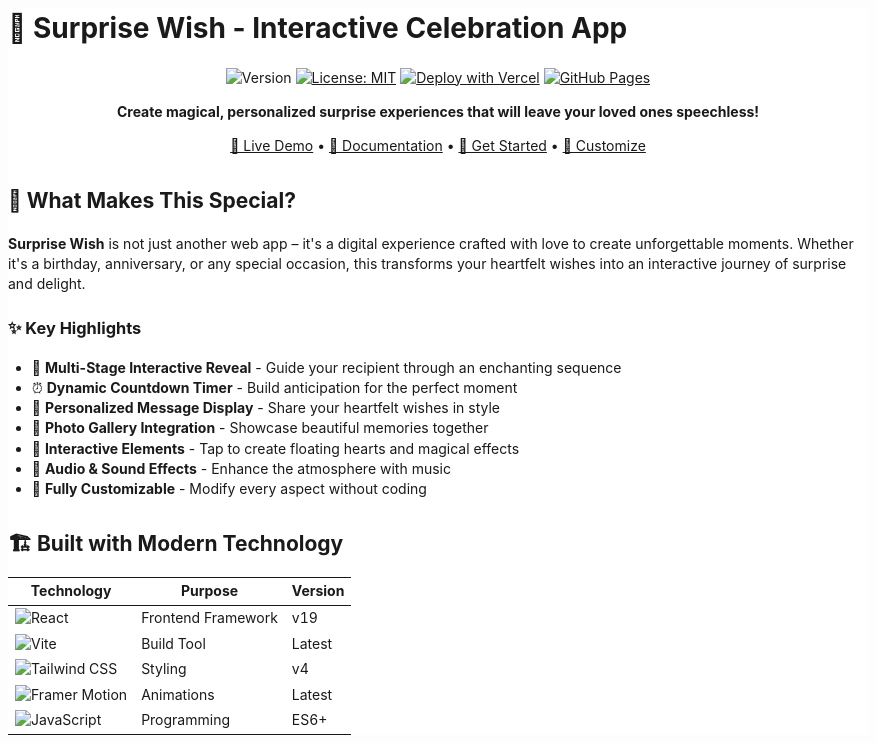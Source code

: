 # 🎉 Surprise Wish - Interactive Celebration App

<div align="center">

![Version](https://img.shields.io/badge/version-1.0.0-blue.svg)
[![License: MIT](https://img.shields.io/badge/License-MIT-yellow.svg)](https://opensource.org/licenses/MIT)
[![Deploy with Vercel](https://vercel.com/button)](https://vercel.com/new/clone?repository-url=https://github.com/Ashwin-Ash-09/surprise-wish)
[![GitHub Pages](https://img.shields.io/badge/deploy%20to-gh--pages-blue)](https://github.com/Ashwin-Ash-09/surprise-wish)

**Create magical, personalized surprise experiences that will leave your loved ones speechless!**

[🚀 Live Demo](https://surprise-wish-six.vercel.app/) • [📖 Documentation](#documentation) • [🎯 Get Started](#quick-start) • [🎨 Customize](#customization-guide)

</div>

## 🌟 What Makes This Special?

**Surprise Wish** is not just another web app – it's a digital experience crafted with love to create unforgettable moments. Whether it's a birthday, anniversary, or any special occasion, this transforms your heartfelt wishes into an interactive journey of surprise and delight.

### ✨ Key Highlights

- 🎂 **Multi-Stage Interactive Reveal** - Guide your recipient through an enchanting sequence
- ⏰ **Dynamic Countdown Timer** - Build anticipation for the perfect moment
- 💝 **Personalized Message Display** - Share your heartfelt wishes in style
- 📸 **Photo Gallery Integration** - Showcase beautiful memories together
- 💖 **Interactive Elements** - Tap to create floating hearts and magical effects
- 🎵 **Audio & Sound Effects** - Enhance the atmosphere with music
- 🎨 **Fully Customizable** - Modify every aspect without coding

## 🏗️ Built with Modern Technology

<div align="center">

| Technology | Purpose | Version |
|------------|---------|---------|
| ![React](https://img.shields.io/badge/React-20232A?style=flat&logo=react&logoColor=61DAFB) | Frontend Framework | v19 |
| ![Vite](https://img.shields.io/badge/Vite-646CFF?style=flat&logo=vite&logoColor=white) | Build Tool | Latest |
| ![Tailwind CSS](https://img.shields.io/badge/Tailwind_CSS-38B2AC?style=flat&logo=tailwind-css&logoColor=white) | Styling | v4 |
| ![Framer Motion](https://img.shields.io/badge/Framer_Motion-black?style=flat&logo=framer&logoColor=blue) | Animations | Latest |
| ![JavaScript](https://img.shields.io/badge/JavaScript-F7DF1E?style=flat&logo=javascript&logoColor=black) | Programming | ES6+ |

</div>
